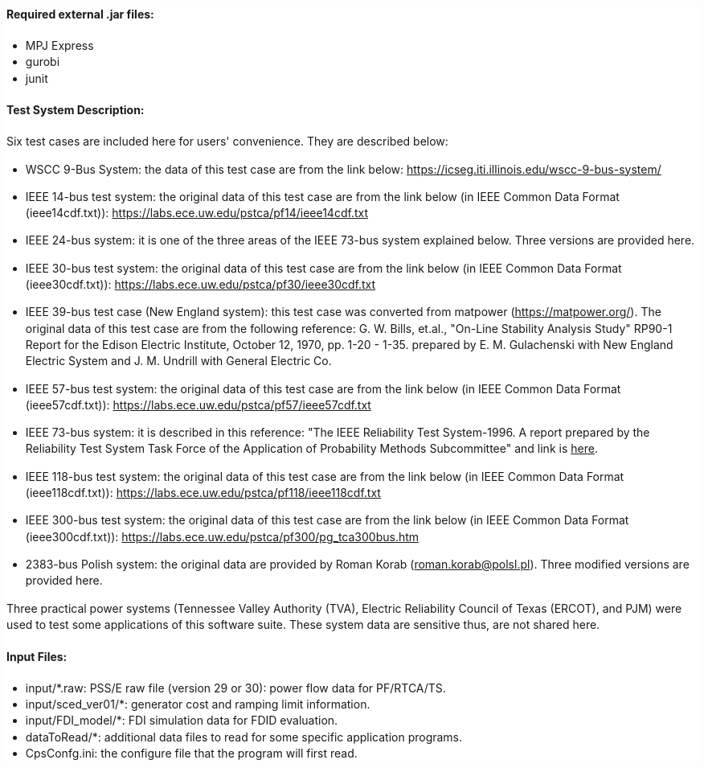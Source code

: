 
#### Required external .jar files:
* MPJ Express
* gurobi
* junit


#### Test System Description:
Six test cases are included here for users' convenience. They are described below:

* WSCC 9-Bus System: the data of this test case are from the link below: https://icseg.iti.illinois.edu/wscc-9-bus-system/

* IEEE 14-bus test system: the original data of this test case are from the link below (in IEEE Common Data Format (ieee14cdf.txt)): https://labs.ece.uw.edu/pstca/pf14/ieee14cdf.txt

* IEEE 24-bus system: it is one of the three areas of the IEEE 73-bus system explained below. Three versions are provided here.

* IEEE 30-bus test system: the original data of this test case are from the link below (in IEEE Common Data Format (ieee30cdf.txt)): https://labs.ece.uw.edu/pstca/pf30/ieee30cdf.txt

* IEEE 39-bus test case (New England system): this test case was converted from matpower (https://matpower.org/). The original data of this test case are from the following reference: G. W. Bills, et.al., "On-Line Stability Analysis Study" RP90-1 Report for the Edison Electric Institute, October 12, 1970, pp. 1-20 - 1-35. prepared by E. M. Gulachenski with New England Electric System and J. M. Undrill with General Electric Co.

* IEEE 57-bus test system: the original data of this test case are from the link below (in IEEE Common Data Format (ieee57cdf.txt)): https://labs.ece.uw.edu/pstca/pf57/ieee57cdf.txt

* IEEE 73-bus system: it is described in this reference: "The IEEE Reliability Test System-1996. A report prepared by the Reliability Test System Task Force of the Application of Probability Methods Subcommittee" and link is <a class="" target="_blank" href="https://ieeexplore.ieee.org/document/780914">here</a>. 

* IEEE 118-bus test system: the original data of this test case are from the link below (in IEEE Common Data Format (ieee118cdf.txt)): https://labs.ece.uw.edu/pstca/pf118/ieee118cdf.txt

* IEEE 300-bus test system: the original data of this test case are from the link below (in IEEE Common Data Format (ieee300cdf.txt)): https://labs.ece.uw.edu/pstca/pf300/pg_tca300bus.htm

* 2383-bus Polish system: the original data are provided by Roman Korab (roman.korab@polsl.pl). Three modified versions are provided here.

Three practical power systems (Tennessee Valley Authority (TVA), Electric Reliability Council of Texas (ERCOT), and PJM) were used to test some applications of this software suite. These system data are sensitive thus, are not shared here.


#### Input Files:
* input/*.raw: PSS/E raw file (version 29 or 30): power flow data for PF/RTCA/TS.
* input/sced_ver01/*: generator cost and ramping limit information.
* input/FDI_model/*: FDI simulation data for FDID evaluation.
* dataToRead/*: additional data files to read for some specific application programs.
* CpsConfg.ini: the configure file that the program will first read.


